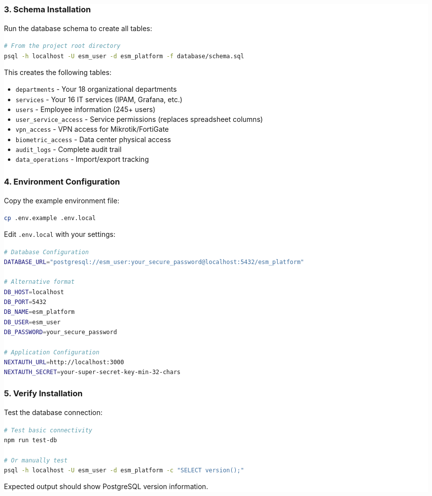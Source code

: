 ### 3. Schema Installation

Run the database schema to create all tables:

```bash
# From the project root directory
psql -h localhost -U esm_user -d esm_platform -f database/schema.sql
```

This creates the following tables:
- `departments` - Your 18 organizational departments
- `services` - Your 16 IT services (IPAM, Grafana, etc.)
- `users` - Employee information (245+ users)
- `user_service_access` - Service permissions (replaces spreadsheet columns)
- `vpn_access` - VPN access for Mikrotik/FortiGate
- `biometric_access` - Data center physical access
- `audit_logs` - Complete audit trail
- `data_operations` - Import/export tracking

### 4. Environment Configuration

Copy the example environment file:
```bash
cp .env.example .env.local
```

Edit `.env.local` with your settings:
```bash
# Database Configuration
DATABASE_URL="postgresql://esm_user:your_secure_password@localhost:5432/esm_platform"

# Alternative format
DB_HOST=localhost
DB_PORT=5432
DB_NAME=esm_platform
DB_USER=esm_user
DB_PASSWORD=your_secure_password

# Application Configuration
NEXTAUTH_URL=http://localhost:3000
NEXTAUTH_SECRET=your-super-secret-key-min-32-chars
```

### 5. Verify Installation

Test the database connection:
```bash
# Test basic connectivity
npm run test-db

# Or manually test
psql -h localhost -U esm_user -d esm_platform -c "SELECT version();"
```

Expected output should show PostgreSQL version information.
